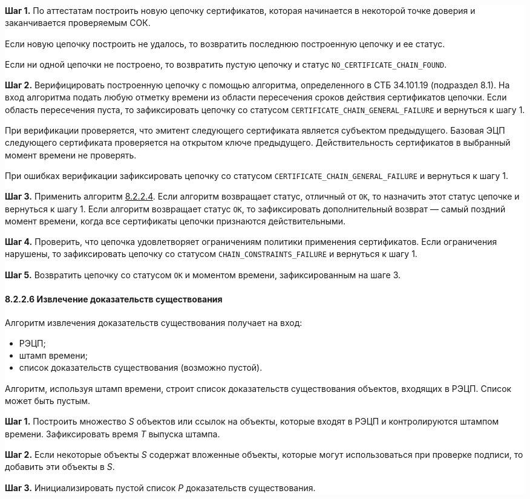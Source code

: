 

**Шаг 1.** По аттестатам построить новую цепочку сертификатов, которая
начинается в некоторой точке доверия и заканчивается проверяемым СОК.

Если новую цепочку построить не удалось, то возвратить последнюю построенную
цепочку и ее статус.

Если ни одной цепочки не построено, то возвратить пустую цепочку и статус
`NO_CERTIFICATE_CHAIN_FOUND`.

**Шаг 2.** Верифицировать построенную цепочку с помощью алгоритма, определенного
в СТБ 34.101.19 (подраздел 8.1). На вход алгоритма подать любую отметку времени
из области пересечения сроков действия сертификатов цепочки. Если область
пересечения пуста, то зафиксировать цепочку со статусом
`CERTIFICATE_CHAIN_GENERAL_FAILURE` и вернуться к шагу 1.

При верификации проверяется, что эмитент следующего сертификата является
субъектом предыдущего. Базовая ЭЦП следующего сертификата проверяется на
открытом ключе предыдущего. Действительность сертификатов в выбранный момент
времени не проверять.

При ошибках верификации зафиксировать цепочку со статусом 
`CERTIFICATE_CHAIN_GENERAL_FAILURE` и вернуться к шагу 1. 

**Шаг 3.** Применить алгоритм [8.2.2.4](#Processes224). Если алгоритм возвращает
статус, отличный от `OK`, то назначить этот статус цепочке и вернуться к шагу 1.
Если алгоритм возвращает статус `OK`, то зафиксировать дополнительный возврат —
самый поздний момент времени, когда все сертификаты цепочки признаются
действительными.

**Шаг 4.** Проверить, что цепочка удовлетворяет ограничениям политики применения
сертификатов. Если ограничения нарушены, то зафиксировать цепочку со статусом
`CHAIN_CONSTRAINTS_FAILURE` и вернуться к шагу 1.

**Шаг 5.** Возвратить цепочку со статусом `OK` и моментом времени,
зафиксированным на шаге 3.

#### 8.2.2.6 <a name="Processes226"></a>Извлечение доказательств существования

Алгоритм извлечения доказательств существования получает на вход: 

- РЭЦП;
- штамп времени;
- список доказательств существования (возможно пустой).

Алгоритм, используя штамп времени, строит список доказательств существования 
объектов, входящих в РЭЦП. Список может быть пустым.

**Шаг 1.** Построить множество *S* объектов или ссылок на объекты, которые
входят в РЭЦП и контролируются штампом времени. Зафиксировать время *T* выпуска
штампа.

**Шаг 2.** Если некоторые объекты *S* содержат вложенные объекты, которые могут
использоваться при проверке подписи, то добавить эти объекты в *S*.

**Шаг 3.** Инициализировать пустой список *P* доказательств существования.
